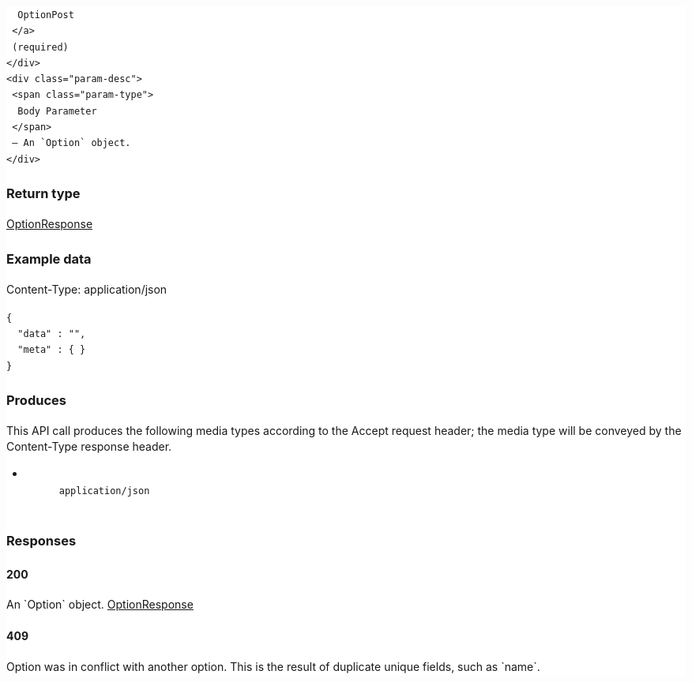       OptionPost
     </a>
     (required)
    </div>
    <div class="param-desc">
     <span class="param-type">
      Body Parameter
     </span>
     — An `Option` object.
    </div>
   </div>
   <h3 class="field-label">
    Return type
   </h3>
   <div class="return-type">
    <a href="#OptionResponse">
     OptionResponse
    </a>
   </div>
   <h3 class="field-label">
    Example data
   </h3>
   <div class="example-data-content-type">
    Content-Type: application/json
   </div>
   <pre class="example"><code>{
  "data" : "",
  "meta" : { }
}</code></pre>
   <h3 class="field-label">
    Produces
   </h3>
   This API call produces the following media types according to the
   <span class="header">
    Accept
   </span>
   request header;
    the media type will be conveyed by the
   <span class="heaader">
    Content-Type
   </span>
   response header.
   <ul>
    <li>
     <code>
      application/json
     </code>
    </li>
   </ul>
   <h3 class="field-label">
    Responses
   </h3>
   <h4 class="field-label">
    200
   </h4>
   An `Option` object.
   <a href="#OptionResponse">
    OptionResponse
   </a>
   <h4 class="field-label">
    409
   </h4>
   Option was in conflict with another option. This is the result of duplicate unique fields, such as `name`.